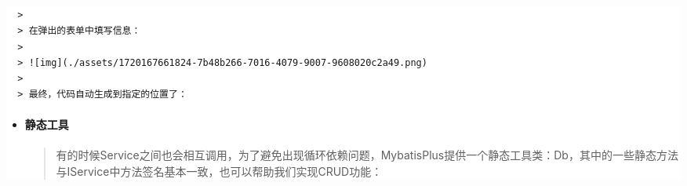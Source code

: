       >
      > 在弹出的表单中填写信息：
      >
      > ![img](./assets/1720167661824-7b48b266-7016-4079-9007-9608020c2a49.png)
      >
      > 最终，代码自动生成到指定的位置了：

  - #### 静态工具

    > 有的时候Service之间也会相互调用，为了避免出现循环依赖问题，MybatisPlus提供一个静态工具类：Db，其中的一些静态方法与IService中方法签名基本一致，也可以帮助我们实现CRUD功能：
    >